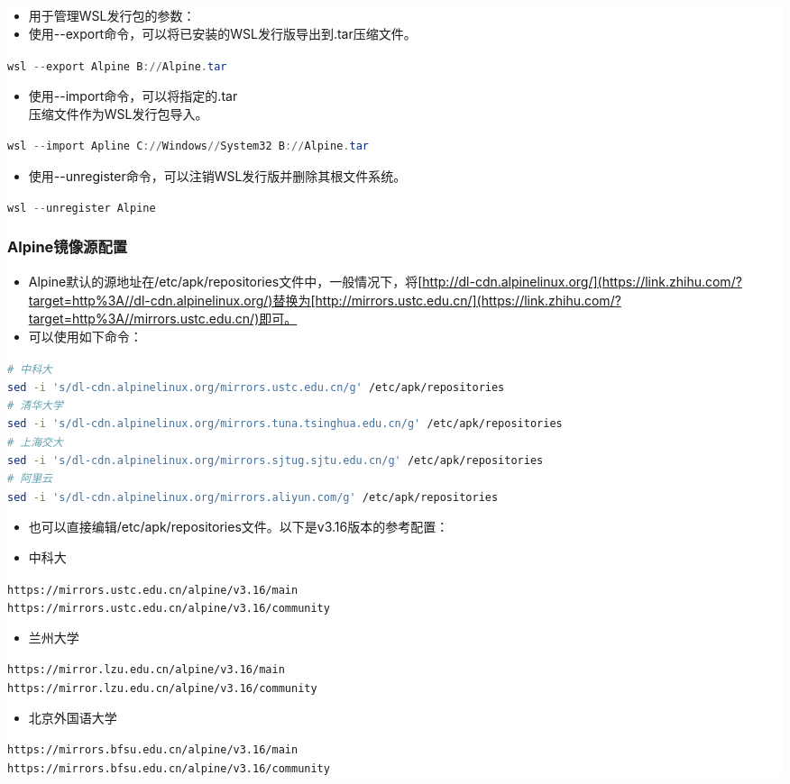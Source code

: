 - 用于管理WSL发行包的参数：
- 使用--export命令，可以将已安装的WSL发行版导出到.tar压缩文件。

```powershell
wsl --export Alpine B://Alpine.tar
```

- 使用--import命令，可以将指定的.tar  
    压缩文件作为WSL发行包导入。

```powershell
wsl --import Apline C://Windows//System32 B://Alpine.tar
```

- 使用--unregister命令，可以注销WSL发行版并删除其根文件系统。

```powershell
wsl --unregister Alpine
```

### Alpine镜像源配置

- Alpine默认的源地址在/etc/apk/repositories文件中，一般情况下，将[http://dl-cdn.alpinelinux.org/](https://link.zhihu.com/?target=http%3A//dl-cdn.alpinelinux.org/)替换为[http://mirrors.ustc.edu.cn/](https://link.zhihu.com/?target=http%3A//mirrors.ustc.edu.cn/)即可。
- 可以使用如下命令：

```bash
# 中科大
sed -i 's/dl-cdn.alpinelinux.org/mirrors.ustc.edu.cn/g' /etc/apk/repositories
# 清华大学
sed -i 's/dl-cdn.alpinelinux.org/mirrors.tuna.tsinghua.edu.cn/g' /etc/apk/repositories
# 上海交大
sed -i 's/dl-cdn.alpinelinux.org/mirrors.sjtug.sjtu.edu.cn/g' /etc/apk/repositories
# 阿里云
sed -i 's/dl-cdn.alpinelinux.org/mirrors.aliyun.com/g' /etc/apk/repositories
```

- 也可以直接编辑/etc/apk/repositories文件。以下是v3.16版本的参考配置：  
    
- 中科大

```text
https://mirrors.ustc.edu.cn/alpine/v3.16/main
https://mirrors.ustc.edu.cn/alpine/v3.16/community
```

- 兰州大学

```text
https://mirror.lzu.edu.cn/alpine/v3.16/main
https://mirror.lzu.edu.cn/alpine/v3.16/community
```

- 北京外国语大学

```text
https://mirrors.bfsu.edu.cn/alpine/v3.16/main
https://mirrors.bfsu.edu.cn/alpine/v3.16/community
```
